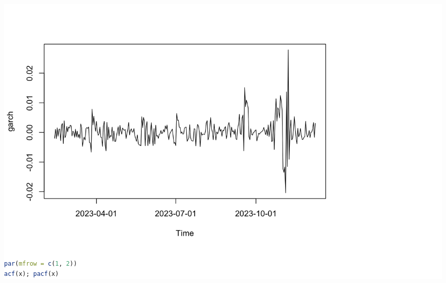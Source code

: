 <img src="070-GARCH_files/figure-html/GARCH1.1-1.png" width="672" />

```r
par(mfrow = c(1, 2))
acf(x); pacf(x)
```

